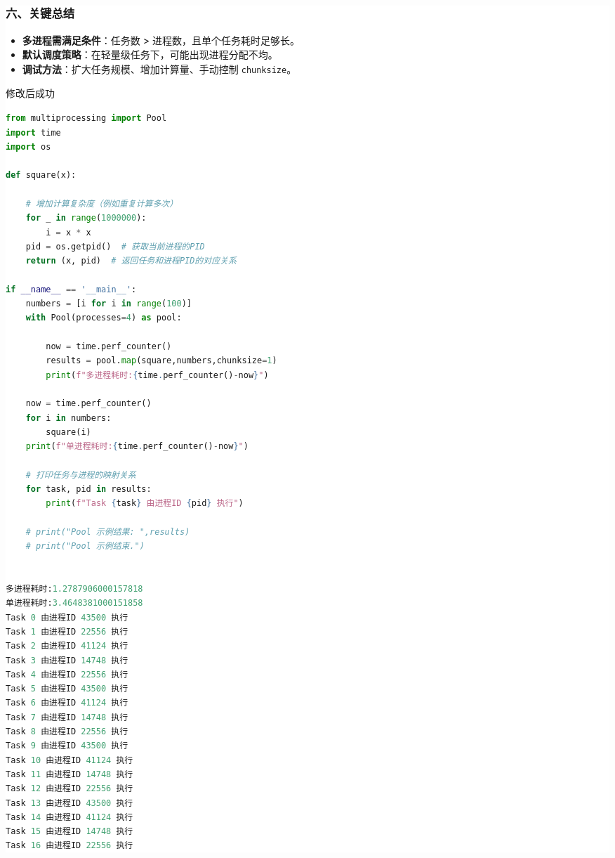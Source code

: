 
### **六、关键总结**
- **多进程需满足条件**：任务数 > 进程数，且单个任务耗时足够长。
- **默认调度策略**：在轻量级任务下，可能出现进程分配不均。
- **调试方法**：扩大任务规模、增加计算量、手动控制 `chunksize`。







修改后成功

```python
from multiprocessing import Pool
import time
import os

def square(x):

    # 增加计算复杂度（例如重复计算多次）
    for _ in range(1000000):
        i = x * x
    pid = os.getpid()  # 获取当前进程的PID
    return (x, pid)  # 返回任务和进程PID的对应关系

if __name__ == '__main__':
    numbers = [i for i in range(100)]
    with Pool(processes=4) as pool:

        now = time.perf_counter()
        results = pool.map(square,numbers,chunksize=1)
        print(f"多进程耗时:{time.perf_counter()-now}")

    now = time.perf_counter()
    for i in numbers:
        square(i)
    print(f"单进程耗时:{time.perf_counter()-now}")

    # 打印任务与进程的映射关系
    for task, pid in results:
        print(f"Task {task} 由进程ID {pid} 执行")

    # print("Pool 示例结果: ",results)
    # print("Pool 示例结束.")
    
 
多进程耗时:1.2787906000157818
单进程耗时:3.4648381000151858
Task 0 由进程ID 43500 执行
Task 1 由进程ID 22556 执行
Task 2 由进程ID 41124 执行
Task 3 由进程ID 14748 执行
Task 4 由进程ID 22556 执行
Task 5 由进程ID 43500 执行
Task 6 由进程ID 41124 执行
Task 7 由进程ID 14748 执行
Task 8 由进程ID 22556 执行
Task 9 由进程ID 43500 执行
Task 10 由进程ID 41124 执行
Task 11 由进程ID 14748 执行
Task 12 由进程ID 22556 执行
Task 13 由进程ID 43500 执行
Task 14 由进程ID 41124 执行
Task 15 由进程ID 14748 执行
Task 16 由进程ID 22556 执行
```